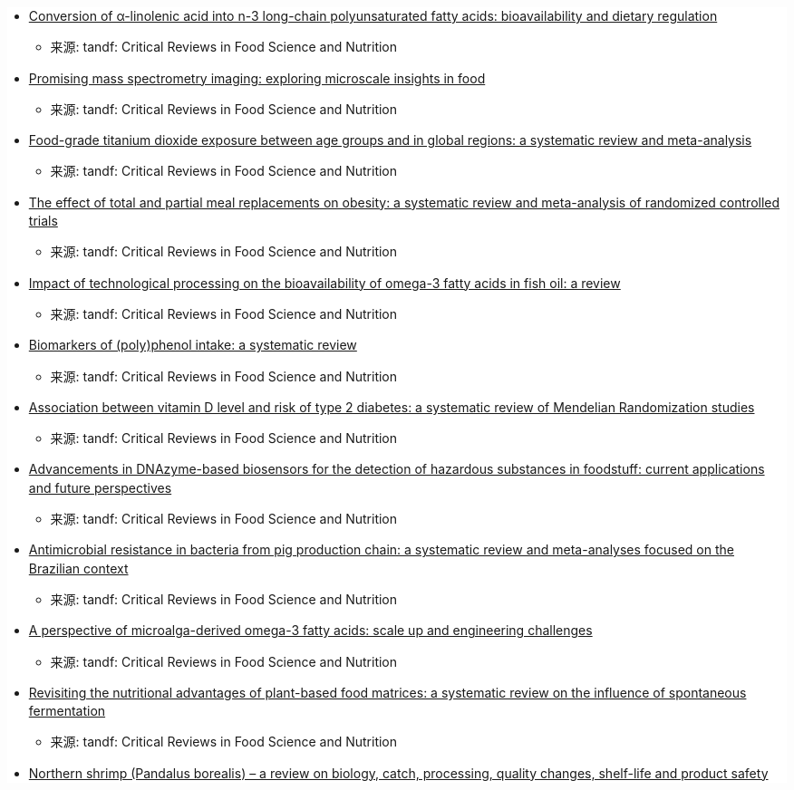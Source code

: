 - [Conversion of α-linolenic acid into n-3 long-chain polyunsaturated fatty acids: bioavailability and dietary regulation](https://www.tandfonline.com/doi/full/10.1080/10408398.2024.2442064?af=R)
  - 来源: tandf: Critical Reviews in Food Science and Nutrition

- [Promising mass spectrometry imaging: exploring microscale insights in food](https://www.tandfonline.com/doi/full/10.1080/10408398.2025.2451189?af=R)
  - 来源: tandf: Critical Reviews in Food Science and Nutrition

- [Food-grade titanium dioxide exposure between age groups and in global regions: a systematic review and meta-analysis](https://www.tandfonline.com/doi/full/10.1080/10408398.2025.2467823?af=R)
  - 来源: tandf: Critical Reviews in Food Science and Nutrition

- [The effect of total and partial meal replacements on obesity: a systematic review and meta-analysis of randomized controlled trials](https://www.tandfonline.com/doi/full/10.1080/10408398.2025.2465768?af=R)
  - 来源: tandf: Critical Reviews in Food Science and Nutrition

- [Impact of technological processing on the bioavailability of omega-3 fatty acids in fish oil: a review](https://www.tandfonline.com/doi/full/10.1080/10408398.2025.2472858?af=R)
  - 来源: tandf: Critical Reviews in Food Science and Nutrition

- [Biomarkers of (poly)phenol intake: a systematic review](https://www.tandfonline.com/doi/full/10.1080/10408398.2025.2469770?af=R)
  - 来源: tandf: Critical Reviews in Food Science and Nutrition

- [Association between vitamin D level and risk of type 2 diabetes: a systematic review of Mendelian Randomization studies](https://www.tandfonline.com/doi/full/10.1080/10408398.2025.2466758?af=R)
  - 来源: tandf: Critical Reviews in Food Science and Nutrition

- [Advancements in DNAzyme-based biosensors for the detection of hazardous substances in foodstuff: current applications and future perspectives](https://www.tandfonline.com/doi/full/10.1080/10408398.2025.2486268?af=R)
  - 来源: tandf: Critical Reviews in Food Science and Nutrition

- [Antimicrobial resistance in bacteria from pig production chain: a systematic review and meta-analyses focused on the Brazilian context](https://www.tandfonline.com/doi/full/10.1080/10408398.2025.2489531?af=R)
  - 来源: tandf: Critical Reviews in Food Science and Nutrition

- [A perspective of microalga-derived omega-3 fatty acids: scale up and engineering challenges](https://www.tandfonline.com/doi/full/10.1080/10408398.2025.2494060?af=R)
  - 来源: tandf: Critical Reviews in Food Science and Nutrition

- [Revisiting the nutritional advantages of plant-based food matrices: a systematic review on the influence of spontaneous fermentation](https://www.tandfonline.com/doi/full/10.1080/10408398.2025.2504718?af=R)
  - 来源: tandf: Critical Reviews in Food Science and Nutrition

- [Northern shrimp (Pandalus borealis) – a review on biology, catch, processing, quality changes, shelf-life and product safety](https://www.tandfonline.com/doi/full/10.1080/10408398.2025.2505241?af=R)
